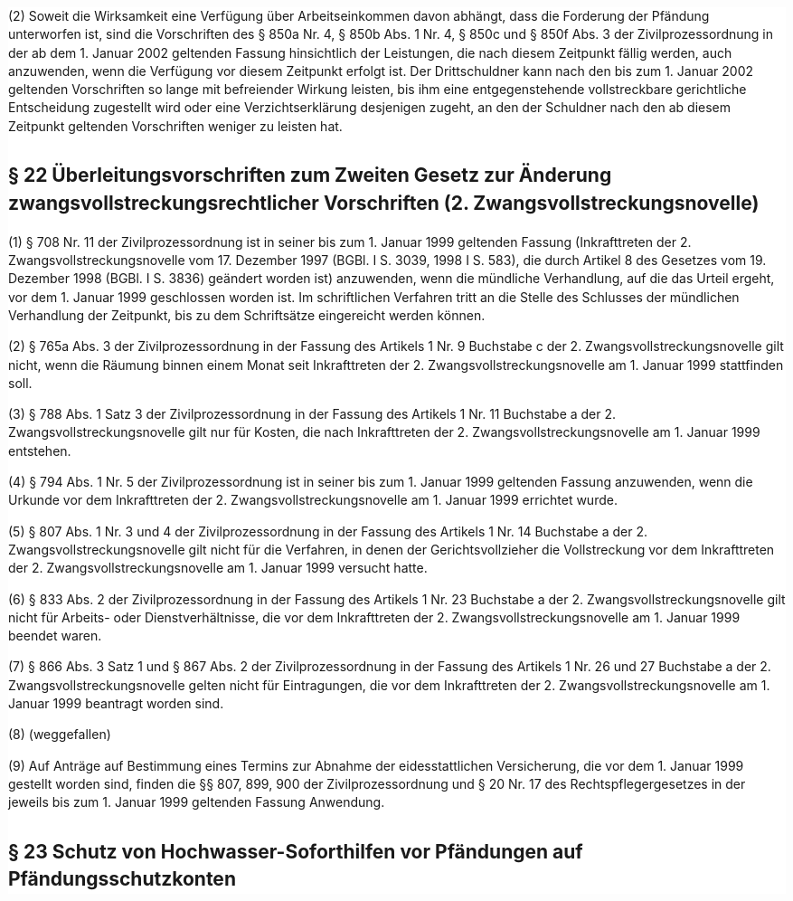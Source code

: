 (2) Soweit die Wirksamkeit eine Verfügung über Arbeitseinkommen davon abhängt, dass die Forderung der Pfändung unterworfen ist, sind die Vorschriften des § 850a Nr. 4, § 850b Abs. 1 Nr. 4, § 850c und § 850f Abs. 3 der Zivilprozessordnung in der ab dem 1. Januar 2002 geltenden Fassung hinsichtlich der Leistungen, die nach diesem Zeitpunkt fällig werden, auch anzuwenden, wenn die Verfügung vor diesem Zeitpunkt erfolgt ist. Der Drittschuldner kann nach den bis zum 1. Januar 2002 geltenden Vorschriften so lange mit befreiender Wirkung leisten, bis ihm eine entgegenstehende vollstreckbare gerichtliche Entscheidung zugestellt wird oder eine Verzichtserklärung desjenigen zugeht, an den der Schuldner nach den ab diesem Zeitpunkt geltenden Vorschriften weniger zu leisten hat.


## § 22 Überleitungsvorschriften zum Zweiten Gesetz zur Änderung zwangsvollstreckungsrechtlicher Vorschriften (2. Zwangsvollstreckungsnovelle)

(1) § 708 Nr. 11 der Zivilprozessordnung ist in seiner bis zum 1. Januar 1999 geltenden Fassung (Inkrafttreten der 2. Zwangsvollstreckungsnovelle vom 17. Dezember 1997 (BGBl. I S. 3039, 1998 I S. 583), die durch Artikel 8 des Gesetzes vom 19. Dezember 1998 (BGBl. I S. 3836) geändert worden ist) anzuwenden, wenn die mündliche Verhandlung, auf die das Urteil ergeht, vor dem 1. Januar 1999 geschlossen worden ist. Im schriftlichen Verfahren tritt an die Stelle des Schlusses der mündlichen Verhandlung der Zeitpunkt, bis zu dem Schriftsätze eingereicht werden können.

(2) § 765a Abs. 3 der Zivilprozessordnung in der Fassung des Artikels 1 Nr. 9 Buchstabe c der 2. Zwangsvollstreckungsnovelle gilt nicht, wenn die Räumung binnen einem Monat seit Inkrafttreten der 2. Zwangsvollstreckungsnovelle am 1. Januar 1999 stattfinden soll.

(3) § 788 Abs. 1 Satz 3 der Zivilprozessordnung in der Fassung des Artikels 1 Nr. 11 Buchstabe a der 2. Zwangsvollstreckungsnovelle gilt nur für Kosten, die nach Inkrafttreten der 2. Zwangsvollstreckungsnovelle am 1. Januar 1999 entstehen.

(4) § 794 Abs. 1 Nr. 5 der Zivilprozessordnung ist in seiner bis zum 1. Januar 1999 geltenden Fassung anzuwenden, wenn die Urkunde vor dem Inkrafttreten der 2. Zwangsvollstreckungsnovelle am 1. Januar 1999 errichtet wurde.

(5) § 807 Abs. 1 Nr. 3 und 4 der Zivilprozessordnung in der Fassung des Artikels 1 Nr. 14 Buchstabe a der 2. Zwangsvollstreckungsnovelle gilt nicht für die Verfahren, in denen der Gerichtsvollzieher die Vollstreckung vor dem Inkrafttreten der 2. Zwangsvollstreckungsnovelle am 1. Januar 1999 versucht hatte.

(6) § 833 Abs. 2 der Zivilprozessordnung in der Fassung des Artikels 1 Nr. 23 Buchstabe a der 2. Zwangsvollstreckungsnovelle gilt nicht für Arbeits- oder Dienstverhältnisse, die vor dem Inkrafttreten der 2. Zwangsvollstreckungsnovelle am 1. Januar 1999 beendet waren.

(7) § 866 Abs. 3 Satz 1 und § 867 Abs. 2 der Zivilprozessordnung in der Fassung des Artikels 1 Nr. 26 und 27 Buchstabe a der 2. Zwangsvollstreckungsnovelle gelten nicht für Eintragungen, die vor dem Inkrafttreten der 2. Zwangsvollstreckungsnovelle am 1. Januar 1999 beantragt worden sind.

(8) (weggefallen)

(9) Auf Anträge auf Bestimmung eines Termins zur Abnahme der eidesstattlichen Versicherung, die vor dem 1. Januar 1999 gestellt worden sind, finden die §§ 807, 899, 900 der Zivilprozessordnung und § 20 Nr. 17 des Rechtspflegergesetzes in der jeweils bis zum 1. Januar 1999 geltenden Fassung Anwendung.


## § 23 Schutz von Hochwasser-Soforthilfen vor Pfändungen auf Pfändungsschutzkonten
